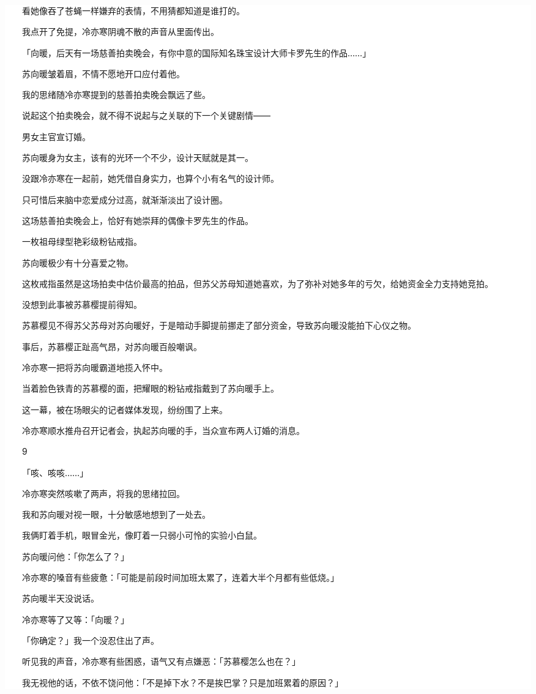 &emsp;&emsp;看她像吞了苍蝇一样嫌弃的表情，不用猜都知道是谁打的。  
  
&emsp;&emsp;我点开了免提，冷亦寒阴魂不散的声音从里面传出。  
  
&emsp;&emsp;「向暖，后天有一场慈善拍卖晚会，有你中意的国际知名珠宝设计大师卡罗先生的作品……」  
  
&emsp;&emsp;苏向暖皱着眉，不情不愿地开口应付着他。  
  
&emsp;&emsp;我的思绪随冷亦寒提到的慈善拍卖晚会飘远了些。  
  
&emsp;&emsp;说起这个拍卖晚会，就不得不说起与之关联的下一个关键剧情——  
  
&emsp;&emsp;男女主官宣订婚。  
  
&emsp;&emsp;苏向暖身为女主，该有的光环一个不少，设计天赋就是其一。  
  
&emsp;&emsp;没跟冷亦寒在一起前，她凭借自身实力，也算个小有名气的设计师。  
  
&emsp;&emsp;只可惜后来脑中恋爱成分过高，就渐渐淡出了设计圈。  
  
&emsp;&emsp;这场慈善拍卖晚会上，恰好有她崇拜的偶像卡罗先生的作品。  
  
&emsp;&emsp;一枚祖母绿型艳彩级粉钻戒指。  
  
&emsp;&emsp;苏向暖极少有十分喜爱之物。  
  
&emsp;&emsp;这枚戒指虽然是这场拍卖中估价最高的拍品，但苏父苏母知道她喜欢，为了弥补对她多年的亏欠，给她资金全力支持她竞拍。  
  
&emsp;&emsp;没想到此事被苏慕樱提前得知。  
  
&emsp;&emsp;苏慕樱见不得苏父苏母对苏向暖好，于是暗动手脚提前挪走了部分资金，导致苏向暖没能拍下心仪之物。  
  
&emsp;&emsp;事后，苏慕樱正趾高气昂，对苏向暖百般嘲讽。  
  
&emsp;&emsp;冷亦寒一把将苏向暖霸道地揽入怀中。  
  
&emsp;&emsp;当着脸色铁青的苏慕樱的面，把耀眼的粉钻戒指戴到了苏向暖手上。  
  
&emsp;&emsp;这一幕，被在场眼尖的记者媒体发现，纷纷围了上来。  
  
&emsp;&emsp;冷亦寒顺水推舟召开记者会，执起苏向暖的手，当众宣布两人订婚的消息。  
  
&emsp;&emsp;9  
  
&emsp;&emsp;「咳、咳咳……」  
  
&emsp;&emsp;冷亦寒突然咳嗽了两声，将我的思绪拉回。  
  
&emsp;&emsp;我和苏向暖对视一眼，十分敏感地想到了一处去。  
  
&emsp;&emsp;我俩盯着手机，眼冒金光，像盯着一只弱小可怜的实验小白鼠。  
  
&emsp;&emsp;苏向暖问他：「你怎么了？」  
  
&emsp;&emsp;冷亦寒的嗓音有些疲惫：「可能是前段时间加班太累了，连着大半个月都有些低烧。」  
  
&emsp;&emsp;苏向暖半天没说话。  
  
&emsp;&emsp;冷亦寒等了又等：「向暖？」  
  
&emsp;&emsp;「你确定？」我一个没忍住出了声。  
  
&emsp;&emsp;听见我的声音，冷亦寒有些困惑，语气又有点嫌恶：「苏慕樱怎么也在？」  
  
&emsp;&emsp;我无视他的话，不依不饶问他：「不是掉下水？不是挨巴掌？只是加班累着的原因？」  
  